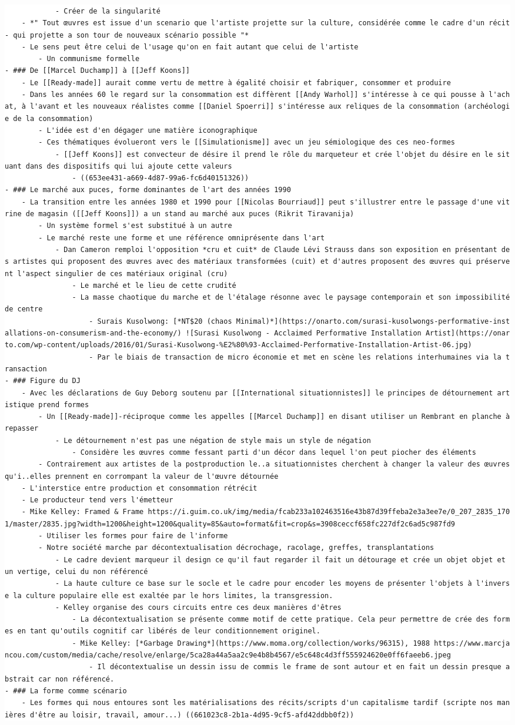 				- Créer de la singularité
		- *" Tout œuvres est issue d'un scenario que l'artiste projette sur la culture, considérée comme le cadre d'un récit - qui projette a son tour de nouveaux scénario possible "*
		- Le sens peut être celui de l'usage qu'on en fait autant que celui de l'artiste
			- Un communisme formelle
	- ### De [[Marcel Duchamp]] à [[Jeff Koons]]
		- Le [[Ready-made]] aurait comme vertu de mettre à égalité choisir et fabriquer, consommer et produire
		- Dans les années 60 le regard sur la consommation est diffèrent [[Andy Warhol]] s'intéresse à ce qui pousse à l'achat, à l'avant et les nouveaux réalistes comme [[Daniel Spoerri]] s'intéresse aux reliques de la consommation (archéologie de la consommation)
			- L'idée est d'en dégager une matière iconographique
			- Ces thématiques évolueront vers le [[Simulationisme]] avec un jeu sémiologique des ces neo-formes
				- [[Jeff Koons]] est convecteur de désire il prend le rôle du marqueteur et crée l'objet du désire en le situant dans des dispositifs qui lui ajoute cette valeurs
					- ((653ee431-a669-4d87-99a6-fc6d40151326))
	- ### Le marché aux puces, forme dominantes de l'art des années 1990
		- La transition entre les années 1980 et 1990 pour [[Nicolas Bourriaud]] peut s'illustrer entre le passage d'une vitrine de magasin ([[Jeff Koons]]) a un stand au marché aux puces (Rikrit Tiravanija)
			- Un système formel s'est substitué à un autre
			- Le marché reste une forme et une référence omniprésente dans l'art
				- Dan Cameron remploi l'opposition *cru et cuit* de Claude Lévi Strauss dans son exposition en présentant des artistes qui proposent des œuvres avec des matériaux transformées (cuit) et d'autres proposent des œuvres qui préservent l'aspect singulier de ces matériaux original (cru)
					- Le marché et le lieu de cette crudité
					- La masse chaotique du marche et de l'étalage résonne avec le paysage contemporain et son impossibilité de centre
						- Surais Kusolwong: [*NT$20 (chaos Minimal)*](https://onarto.com/surasi-kusolwongs-performative-installations-on-consumerism-and-the-economy/) ![Surasi Kusolwong - Acclaimed Performative Installation Artist](https://onarto.com/wp-content/uploads/2016/01/Surasi-Kusolwong-%E2%80%93-Acclaimed-Performative-Installation-Artist-06.jpg)
						- Par le biais de transaction de micro économie et met en scène les relations interhumaines via la transaction
	- ### Figure du DJ
		- Avec les déclarations de Guy Deborg soutenu par [[International situationnistes]] le principes de détournement artistique prend formes
			- Un [[Ready-made]]-réciproque comme les appelles [[Marcel Duchamp]] en disant utiliser un Rembrant en planche à repasser
				- Le détournement n'est pas une négation de style mais un style de négation
					- Considère les œuvres comme fessant parti d'un décor dans lequel l'on peut piocher des éléments
			- Contrairement aux artistes de la postproduction le..a situationnistes cherchent à changer la valeur des œuvres qu'i..elles prennent en corrompant la valeur de l'œuvre détournée
		- L'interstice entre production et consommation rétrécit
		- Le producteur tend vers l'émetteur
		- Mike Kelley: Framed & Frame https://i.guim.co.uk/img/media/fcab233a102463516e43b87d39ffeba2e3a3ee7e/0_207_2835_1701/master/2835.jpg?width=1200&height=1200&quality=85&auto=format&fit=crop&s=3908ceccf658fc227df2c6ad5c987fd9
			- Utiliser les formes pour faire de l'informe
			- Notre société marche par décontextualisation décrochage, racolage, greffes, transplantations
				- Le cadre devient marqueur il design ce qu'il faut regarder il fait un détourage et crée un objet objet et un vertige, celui du non référencé
				- La haute culture ce base sur le socle et le cadre pour encoder les moyens de présenter l'objets à l'inverse la culture populaire elle est exaltée par le hors limites, la transgression.
				- Kelley organise des cours circuits entre ces deux manières d'êtres
					- La décontextualisation se présente comme motif de cette pratique. Cela peur permettre de crée des formes en tant qu'outils cognitif car libérés de leur conditionnement originel.
					- Mike Kelley: [*Garbage Drawing*](https://www.moma.org/collection/works/96315), 1988 https://www.marcjancou.com/custom/media/cache/resolve/enlarge/5ca28a44a5aa2c9e4b8b4567/e5c648c4d3ff555924620e0ff6faeeb6.jpeg
						- Il décontextualise un dessin issu de commis le frame de sont autour et en fait un dessin presque abstrait car non référencé.
	- ### La forme comme scénario
		- Les formes qui nous entoures sont les matérialisations des récits/scripts d'un capitalisme tardif (scripte nos manières d'être au loisir, travail, amour...) ((661023c8-2b1a-4d95-9cf5-afd42ddbb0f2))